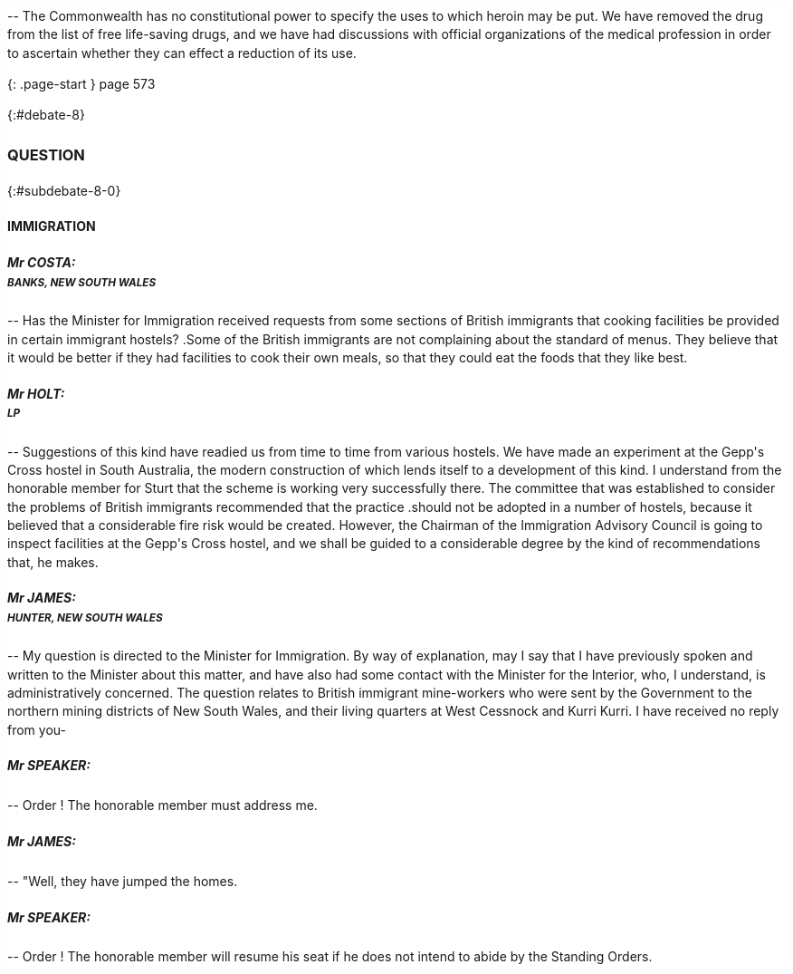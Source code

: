 -- The Commonwealth has no constitutional power to specify the uses to which heroin may be put. We have removed the drug from the list of free life-saving drugs, and we have had discussions with official organizations of the medical profession in order to ascertain whether they can effect a reduction of its use. 

{: .page-start }
page 573

{:#debate-8}
### QUESTION

{:#subdebate-8-0}
#### IMMIGRATION

##### Mr COSTA:<br><small class="text-muted">BANKS, NEW SOUTH WALES</small>

-- Has the Minister for Immigration received requests from some sections of British immigrants that cooking facilities be provided in certain immigrant hostels? .Some of the British immigrants are not complaining about the standard of menus. They believe that it would be better if they had facilities to cook their own meals, so that they could eat the foods that they like best. 

##### Mr HOLT:<br><small class="text-muted">LP</small>

-- Suggestions of this kind have readied us from time to time from various hostels. We have made an experiment at the Gepp's Cross hostel in South Australia, the modern construction of which lends itself to a development of this kind. I understand from the honorable member for Sturt that the scheme is working very successfully there. The committee that was established to consider the problems of British immigrants recommended that the practice .should not be adopted in a number of hostels, because it believed that a considerable fire risk would be created. However, the  Chairman  of the Immigration Advisory Council is going to inspect facilities at the Gepp's Cross hostel, and we shall be guided to a considerable degree by the kind of recommendations that, he makes. 

##### Mr JAMES:<br><small class="text-muted">HUNTER, NEW SOUTH WALES</small>

-- My question is directed to the Minister for Immigration. By way of explanation, may I say that I have previously spoken and written to the Minister about this matter, and have also had some contact with the Minister for the Interior, who, I understand, is administratively concerned. The question relates to British immigrant mine-workers who were sent by the Government to the northern mining districts of New South Wales, and their living quarters at West Cessnock and Kurri Kurri. I have received no reply from you- 

##### Mr SPEAKER:

-- Order ! The honorable member must address me. 

##### Mr JAMES:

-- "Well, they have jumped the homes. 

##### Mr SPEAKER:

-- Order ! The honorable member will resume his seat if he does not intend to abide by the Standing Orders. 
